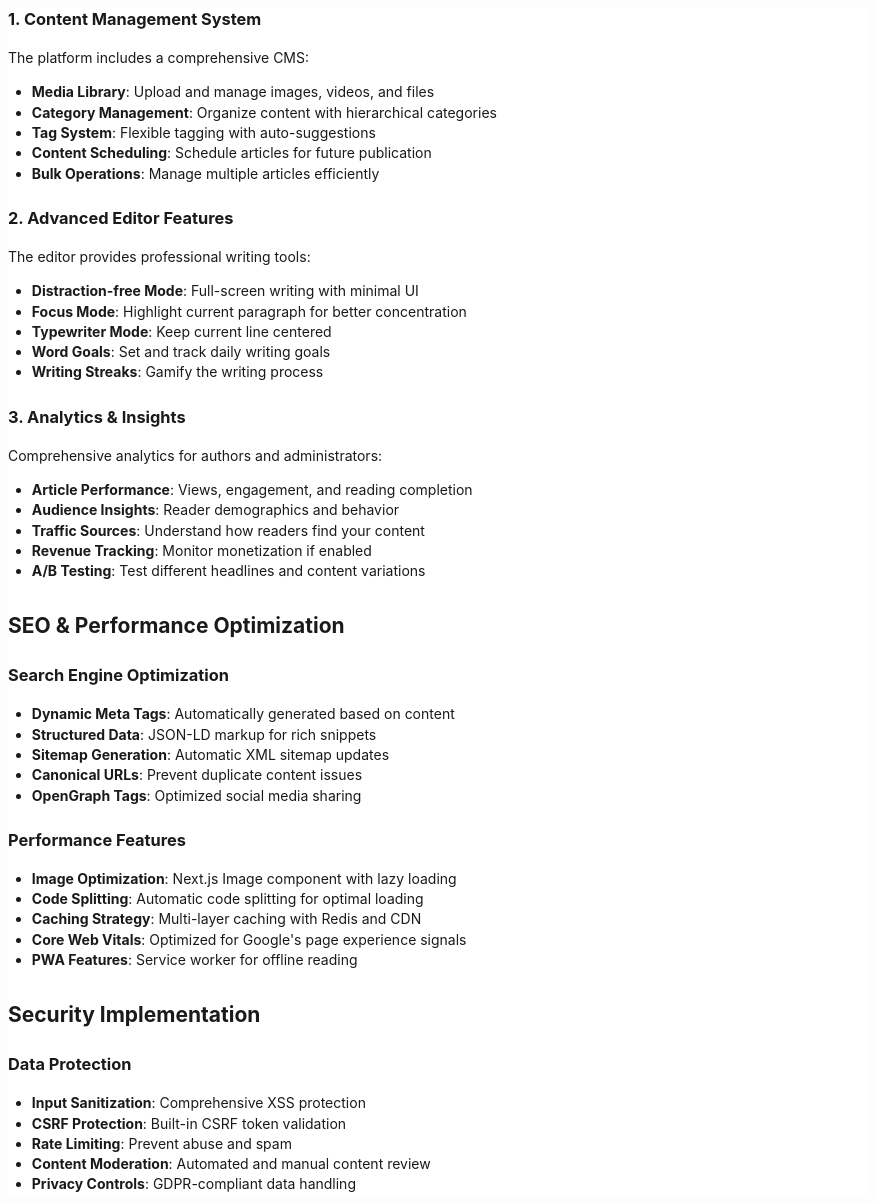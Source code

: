 ### 1. Content Management System
The platform includes a comprehensive CMS:
- **Media Library**: Upload and manage images, videos, and files
- **Category Management**: Organize content with hierarchical categories
- **Tag System**: Flexible tagging with auto-suggestions
- **Content Scheduling**: Schedule articles for future publication
- **Bulk Operations**: Manage multiple articles efficiently

### 2. Advanced Editor Features
The editor provides professional writing tools:
- **Distraction-free Mode**: Full-screen writing with minimal UI
- **Focus Mode**: Highlight current paragraph for better concentration
- **Typewriter Mode**: Keep current line centered
- **Word Goals**: Set and track daily writing goals
- **Writing Streaks**: Gamify the writing process

### 3. Analytics & Insights
Comprehensive analytics for authors and administrators:
- **Article Performance**: Views, engagement, and reading completion
- **Audience Insights**: Reader demographics and behavior
- **Traffic Sources**: Understand how readers find your content
- **Revenue Tracking**: Monitor monetization if enabled
- **A/B Testing**: Test different headlines and content variations

## SEO & Performance Optimization

### Search Engine Optimization
- **Dynamic Meta Tags**: Automatically generated based on content
- **Structured Data**: JSON-LD markup for rich snippets
- **Sitemap Generation**: Automatic XML sitemap updates
- **Canonical URLs**: Prevent duplicate content issues
- **OpenGraph Tags**: Optimized social media sharing

### Performance Features
- **Image Optimization**: Next.js Image component with lazy loading
- **Code Splitting**: Automatic code splitting for optimal loading
- **Caching Strategy**: Multi-layer caching with Redis and CDN
- **Core Web Vitals**: Optimized for Google's page experience signals
- **PWA Features**: Service worker for offline reading

## Security Implementation

### Data Protection
- **Input Sanitization**: Comprehensive XSS protection
- **CSRF Protection**: Built-in CSRF token validation
- **Rate Limiting**: Prevent abuse and spam
- **Content Moderation**: Automated and manual content review
- **Privacy Controls**: GDPR-compliant data handling
